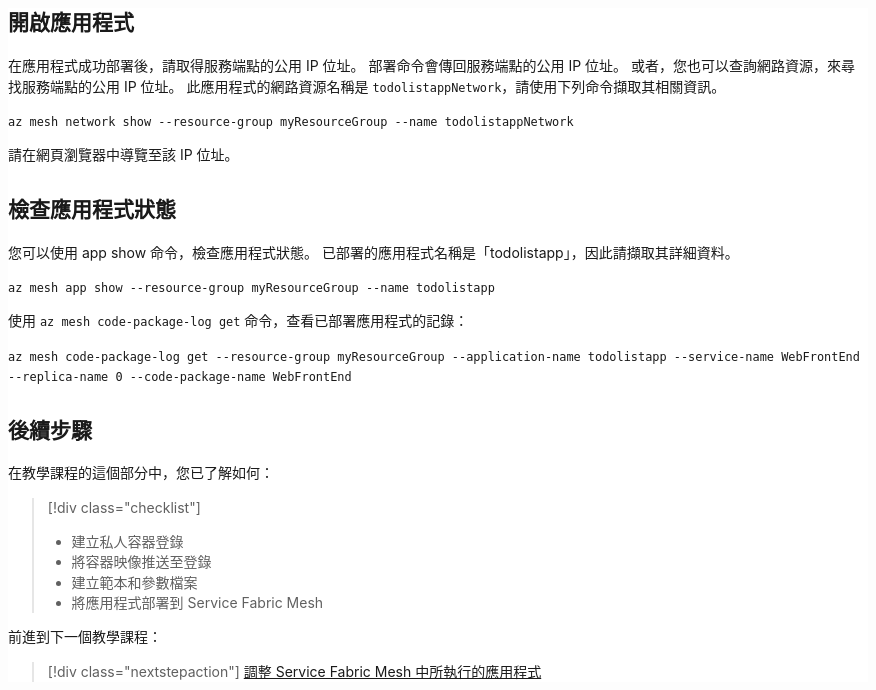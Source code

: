## <a name="open-the-application"></a>開啟應用程式

在應用程式成功部署後，請取得服務端點的公用 IP 位址。 部署命令會傳回服務端點的公用 IP 位址。 或者，您也可以查詢網路資源，來尋找服務端點的公用 IP 位址。 此應用程式的網路資源名稱是 `todolistappNetwork`，請使用下列命令擷取其相關資訊。 

```azurecli
az mesh network show --resource-group myResourceGroup --name todolistappNetwork
```

請在網頁瀏覽器中導覽至該 IP 位址。

## <a name="check-application-status"></a>檢查應用程式狀態

您可以使用 app show 命令，檢查應用程式狀態。 已部署的應用程式名稱是「todolistapp」，因此請擷取其詳細資料。

```azurecli
az mesh app show --resource-group myResourceGroup --name todolistapp
```

使用 `az mesh code-package-log get` 命令，查看已部署應用程式的記錄：
```azurecli
az mesh code-package-log get --resource-group myResourceGroup --application-name todolistapp --service-name WebFrontEnd --replica-name 0 --code-package-name WebFrontEnd
```

## <a name="next-steps"></a>後續步驟

在教學課程的這個部分中，您已了解如何：

> [!div class="checklist"]
> * 建立私人容器登錄
> * 將容器映像推送至登錄
> * 建立範本和參數檔案
> * 將應用程式部署到 Service Fabric Mesh

前進到下一個教學課程：
> [!div class="nextstepaction"]
> [調整 Service Fabric Mesh 中所執行的應用程式](service-fabric-mesh-tutorial-template-scale-services.md)
